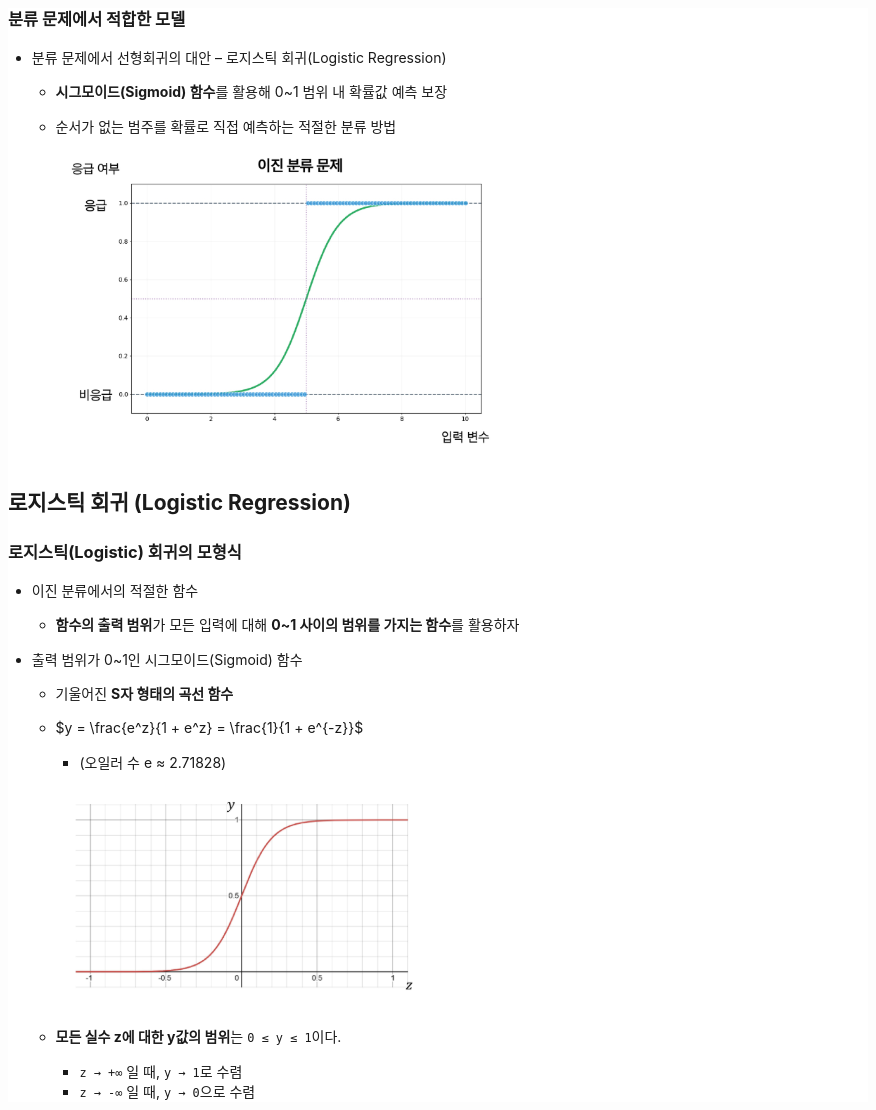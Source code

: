 ### 분류 문제에서 적합한 모델
- 분류 문제에서 선형회귀의 대안 – 로지스틱 회귀(Logistic Regression)
  - **시그모이드(Sigmoid) 함수**를 활용해 0~1 범위 내 확률값 예측 보장  
  - 순서가 없는 범주를 확률로 직접 예측하는 적절한 분류 방법

    ![alt text](image-54.png)


## 로지스틱 회귀 (Logistic Regression)
### 로지스틱(Logistic) 회귀의 모형식
- 이진 분류에서의 적절한 함수
  - **함수의 출력 범위**가 모든 입력에 대해 **0~1 사이의 범위를 가지는 함수**를 활용하자

- 출력 범위가 0~1인 시그모이드(Sigmoid) 함수
  - 기울어진 **S자 형태의 곡선 함수**
  - $y = \frac{e^z}{1 + e^z} = \frac{1}{1 + e^{-z}}$
    - (오일러 수 e ≈ 2.71828)
    
    ![alt text](image-55.png)

  - **모든 실수 z에 대한 y값의 범위**는 `0 ≤ y ≤ 1`이다.  
    - `z → +∞` 일 때, `y → 1`로 수렴  
    - `z → -∞` 일 때, `y → 0`으로 수렴  
